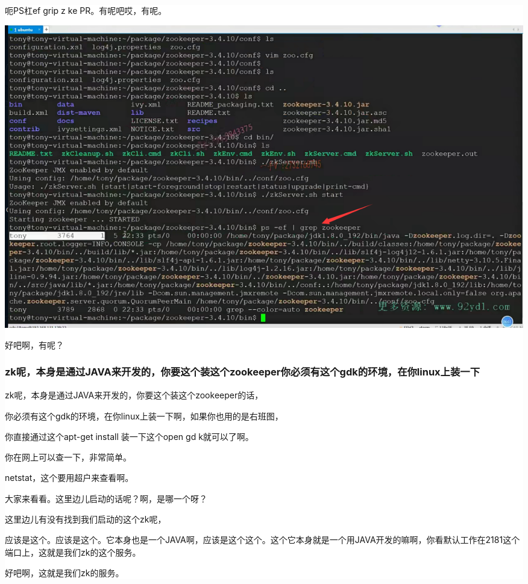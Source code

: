 

呃PS杠ef grip z ke PR。有呢吧哎，有呢。

![image-20230808142124076](image/image-20230808142124076.png)

好吧啊，有呢？

### zk呢，本身是通过JAVA来开发的，你要这个装这个zookeeper你必须有这个gdk的环境，在你linux上装一下

zk呢，本身是通过JAVA来开发的，你要这个装这个zookeeper的话，

你必须有这个gdk的环境，在你linux上装一下啊，如果你也用的是右班图，

你直接通过这个apt-get install 装一下这个open gd k就可以了啊。

你在网上可以查一下，非常简单。





netstat，这个要用超户来查看啊。

大家来看看。这里边儿启动的话呢？啊，是哪一个呀？

这里边儿有没有找到我们启动的这个zk呢，

应该是这个。应该是这个。它本身也是一个JAVA啊，应该是这个这个。这个它本身就是一个用JAVA开发的嘛啊，你看默认工作在2181这个端口上，这就是我们zk的这个服务。

好吧啊，这就是我们zk的服务。
